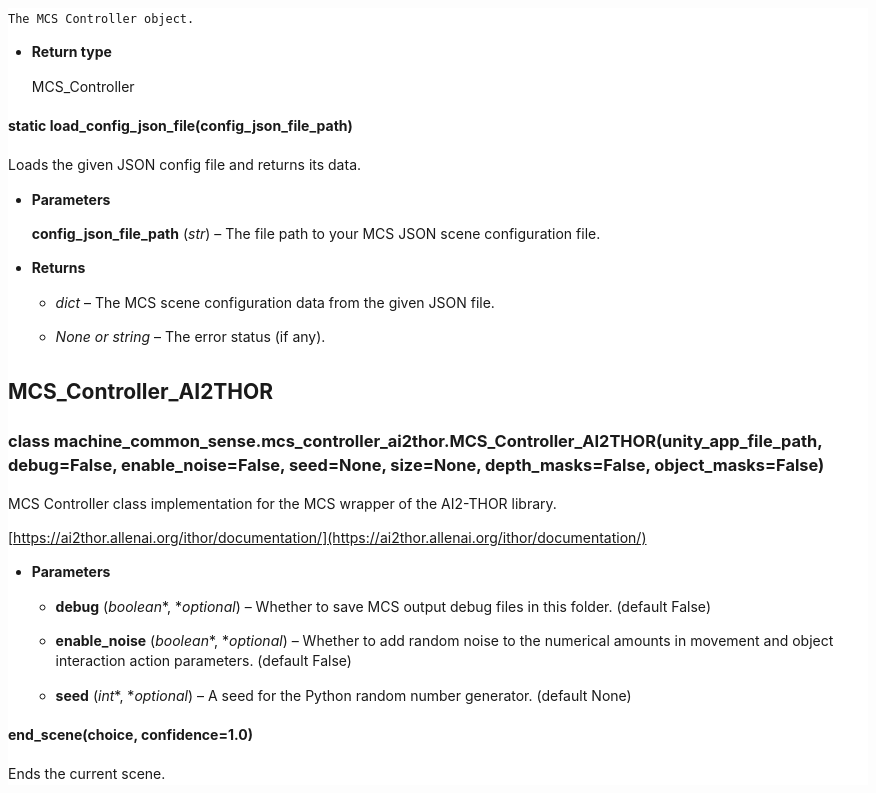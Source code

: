     The MCS Controller object.



* **Return type**

    MCS_Controller



#### static load_config_json_file(config_json_file_path)
Loads the given JSON config file and returns its data.


* **Parameters**

    **config_json_file_path** (*str*) – The file path to your MCS JSON scene configuration file.



* **Returns**

    
    * *dict* – The MCS scene configuration data from the given JSON file.


    * *None or string* – The error status (if any).



## MCS_Controller_AI2THOR


### class machine_common_sense.mcs_controller_ai2thor.MCS_Controller_AI2THOR(unity_app_file_path, debug=False, enable_noise=False, seed=None, size=None, depth_masks=False, object_masks=False)
MCS Controller class implementation for the MCS wrapper of the AI2-THOR
library.

[https://ai2thor.allenai.org/ithor/documentation/](https://ai2thor.allenai.org/ithor/documentation/)


* **Parameters**

    
    * **debug** (*boolean**, **optional*) – Whether to save MCS output debug files in this folder.
    (default False)


    * **enable_noise** (*boolean**, **optional*) – Whether to add random noise to the numerical amounts in movement
    and object interaction action parameters.
    (default False)


    * **seed** (*int**, **optional*) – A seed for the Python random number generator.
    (default None)



#### end_scene(choice, confidence=1.0)
Ends the current scene.
